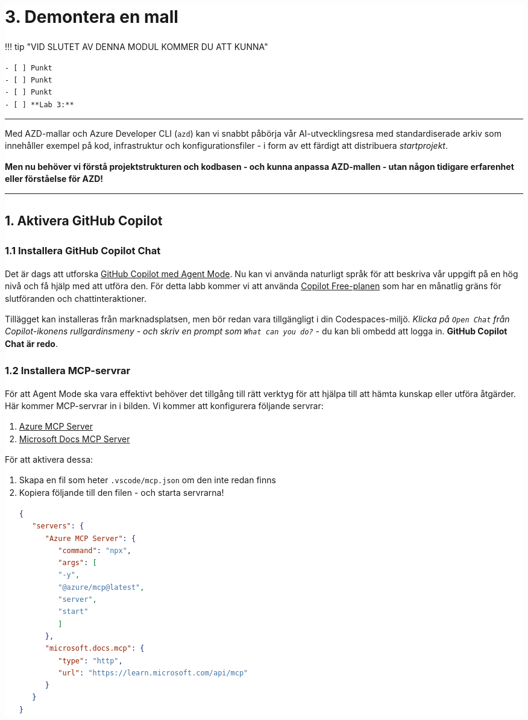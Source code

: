 
# 3. Demontera en mall

!!! tip "VID SLUTET AV DENNA MODUL KOMMER DU ATT KUNNA"

    - [ ] Punkt
    - [ ] Punkt
    - [ ] Punkt
    - [ ] **Lab 3:** 

---

Med AZD-mallar och Azure Developer CLI (`azd`) kan vi snabbt påbörja vår AI-utvecklingsresa med standardiserade arkiv som innehåller exempel på kod, infrastruktur och konfigurationsfiler - i form av ett färdigt att distribuera _startprojekt_.

**Men nu behöver vi förstå projektstrukturen och kodbasen - och kunna anpassa AZD-mallen - utan någon tidigare erfarenhet eller förståelse för AZD!**

---

## 1. Aktivera GitHub Copilot

### 1.1 Installera GitHub Copilot Chat

Det är dags att utforska [GitHub Copilot med Agent Mode](https://code.visualstudio.com/docs/copilot/chat/chat-agent-mode). Nu kan vi använda naturligt språk för att beskriva vår uppgift på en hög nivå och få hjälp med att utföra den. För detta labb kommer vi att använda [Copilot Free-planen](https://github.com/github-copilot/signup) som har en månatlig gräns för slutföranden och chattinteraktioner.

Tillägget kan installeras från marknadsplatsen, men bör redan vara tillgängligt i din Codespaces-miljö. _Klicka på `Open Chat` från Copilot-ikonens rullgardinsmeny - och skriv en prompt som `What can you do?`_ - du kan bli ombedd att logga in. **GitHub Copilot Chat är redo**.

### 1.2 Installera MCP-servrar

För att Agent Mode ska vara effektivt behöver det tillgång till rätt verktyg för att hjälpa till att hämta kunskap eller utföra åtgärder. Här kommer MCP-servrar in i bilden. Vi kommer att konfigurera följande servrar:

1. [Azure MCP Server](../../../../../workshop/docs/instructions)
1. [Microsoft Docs MCP Server](../../../../../workshop/docs/instructions)

För att aktivera dessa:

1. Skapa en fil som heter `.vscode/mcp.json` om den inte redan finns
1. Kopiera följande till den filen - och starta servrarna!
   ```json title=".vscode/mcp.json"
   {
      "servers": {
         "Azure MCP Server": {
            "command": "npx",
            "args": [
            "-y",
            "@azure/mcp@latest",
            "server",
            "start"
            ]
         },
         "microsoft.docs.mcp": {
            "type": "http",
            "url": "https://learn.microsoft.com/api/mcp"
         }
      }
   }
   ```